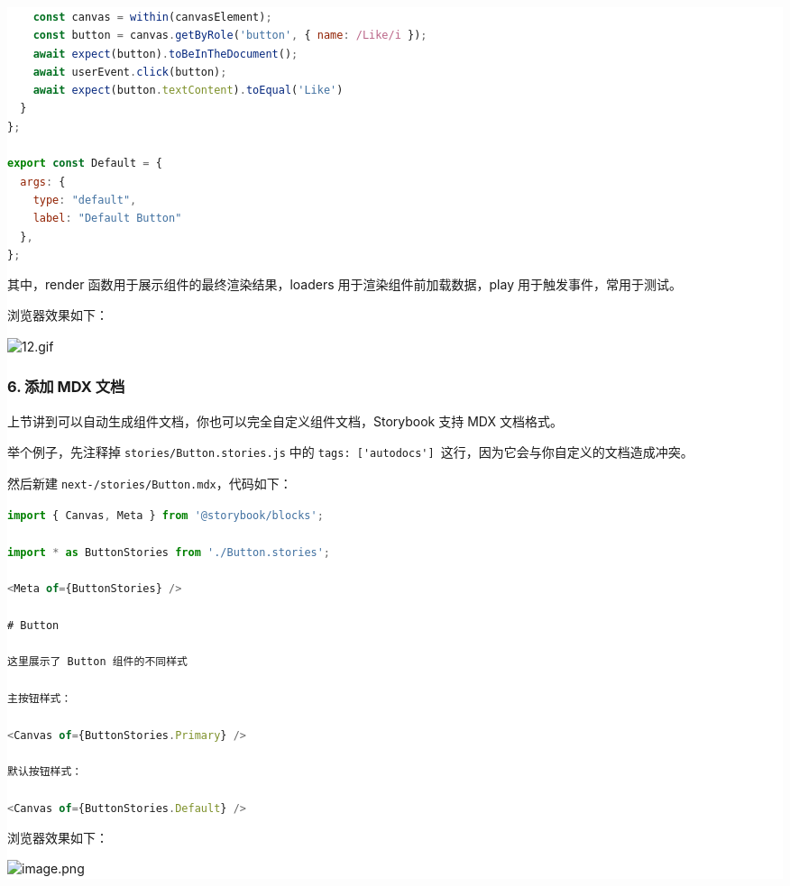 ```javascript
    const canvas = within(canvasElement);
    const button = canvas.getByRole('button', { name: /Like/i });
    await expect(button).toBeInTheDocument();
    await userEvent.click(button);
    await expect(button.textContent).toEqual('Like')
  }
};

export const Default = {
  args: {
    type: "default",
    label: "Default Button"
  },
};
```

其中，render 函数用于展示组件的最终渲染结果，loaders 用于渲染组件前加载数据，play 用于触发事件，常用于测试。

浏览器效果如下：

![12.gif](https://p3-juejin.byteimg.com/tos-cn-i-k3u1fbpfcp/b3f7c6f461ee494d929452eb9e47ab37~tplv-k3u1fbpfcp-jj-mark:0:0:0:0:q75.image#?w=1403\&h=740\&s=215728\&e=gif\&f=42\&b=fefefe)

### 6. 添加 MDX 文档

上节讲到可以自动生成组件文档，你也可以完全自定义组件文档，Storybook 支持 MDX 文档格式。

举个例子，先注释掉 `stories/Button.stories.js` 中的 `tags: ['autodocs'] `这行，因为它会与你自定义的文档造成冲突。

然后新建 `next-/stories/Button.mdx`，代码如下：

```javascript
import { Canvas, Meta } from '@storybook/blocks';

import * as ButtonStories from './Button.stories';

<Meta of={ButtonStories} />

# Button

这里展示了 Button 组件的不同样式

主按钮样式：

<Canvas of={ButtonStories.Primary} />

默认按钮样式：

<Canvas of={ButtonStories.Default} />
```

浏览器效果如下：

![image.png](https://p3-juejin.byteimg.com/tos-cn-i-k3u1fbpfcp/662bcbaacc6c4f69976c5b8095628592~tplv-k3u1fbpfcp-jj-mark:0:0:0:0:q75.image#?w=3412\&h=1618\&s=243714\&e=png\&b=ffffff)
